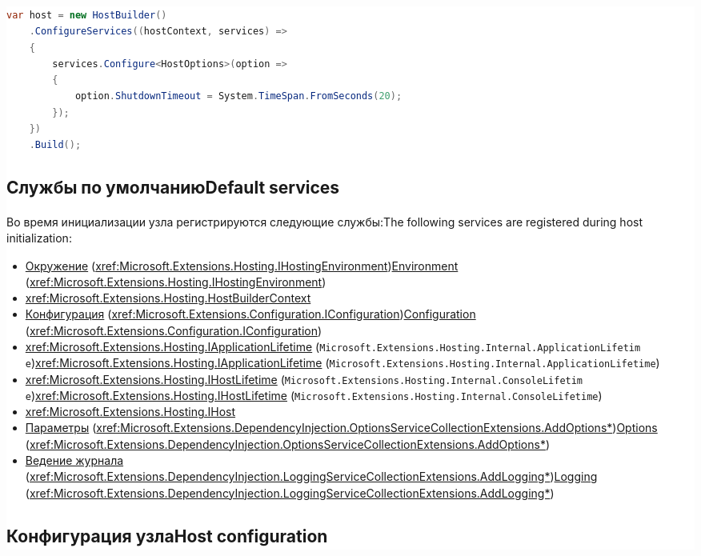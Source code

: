 ```csharp
var host = new HostBuilder()
    .ConfigureServices((hostContext, services) =>
    {
        services.Configure<HostOptions>(option =>
        {
            option.ShutdownTimeout = System.TimeSpan.FromSeconds(20);
        });
    })
    .Build();
```

## <a name="default-services"></a><span data-ttu-id="bbf5f-387">Службы по умолчанию</span><span class="sxs-lookup"><span data-stu-id="bbf5f-387">Default services</span></span>

<span data-ttu-id="bbf5f-388">Во время инициализации узла регистрируются следующие службы:</span><span class="sxs-lookup"><span data-stu-id="bbf5f-388">The following services are registered during host initialization:</span></span>

* <span data-ttu-id="bbf5f-389">[Окружение](xref:fundamentals/environments) (<xref:Microsoft.Extensions.Hosting.IHostingEnvironment>)</span><span class="sxs-lookup"><span data-stu-id="bbf5f-389">[Environment](xref:fundamentals/environments) (<xref:Microsoft.Extensions.Hosting.IHostingEnvironment>)</span></span>
* <xref:Microsoft.Extensions.Hosting.HostBuilderContext>
* <span data-ttu-id="bbf5f-390">[Конфигурация](xref:fundamentals/configuration/index) (<xref:Microsoft.Extensions.Configuration.IConfiguration>)</span><span class="sxs-lookup"><span data-stu-id="bbf5f-390">[Configuration](xref:fundamentals/configuration/index) (<xref:Microsoft.Extensions.Configuration.IConfiguration>)</span></span>
* <span data-ttu-id="bbf5f-391"><xref:Microsoft.Extensions.Hosting.IApplicationLifetime> (`Microsoft.Extensions.Hosting.Internal.ApplicationLifetime`)</span><span class="sxs-lookup"><span data-stu-id="bbf5f-391"><xref:Microsoft.Extensions.Hosting.IApplicationLifetime> (`Microsoft.Extensions.Hosting.Internal.ApplicationLifetime`)</span></span>
* <span data-ttu-id="bbf5f-392"><xref:Microsoft.Extensions.Hosting.IHostLifetime> (`Microsoft.Extensions.Hosting.Internal.ConsoleLifetime`)</span><span class="sxs-lookup"><span data-stu-id="bbf5f-392"><xref:Microsoft.Extensions.Hosting.IHostLifetime> (`Microsoft.Extensions.Hosting.Internal.ConsoleLifetime`)</span></span>
* <xref:Microsoft.Extensions.Hosting.IHost>
* <span data-ttu-id="bbf5f-393">[Параметры](xref:fundamentals/configuration/options) (<xref:Microsoft.Extensions.DependencyInjection.OptionsServiceCollectionExtensions.AddOptions*>)</span><span class="sxs-lookup"><span data-stu-id="bbf5f-393">[Options](xref:fundamentals/configuration/options) (<xref:Microsoft.Extensions.DependencyInjection.OptionsServiceCollectionExtensions.AddOptions*>)</span></span>
* <span data-ttu-id="bbf5f-394">[Ведение журнала](xref:fundamentals/logging/index) (<xref:Microsoft.Extensions.DependencyInjection.LoggingServiceCollectionExtensions.AddLogging*>)</span><span class="sxs-lookup"><span data-stu-id="bbf5f-394">[Logging](xref:fundamentals/logging/index) (<xref:Microsoft.Extensions.DependencyInjection.LoggingServiceCollectionExtensions.AddLogging*>)</span></span>

## <a name="host-configuration"></a><span data-ttu-id="bbf5f-395">Конфигурация узла</span><span class="sxs-lookup"><span data-stu-id="bbf5f-395">Host configuration</span></span>
